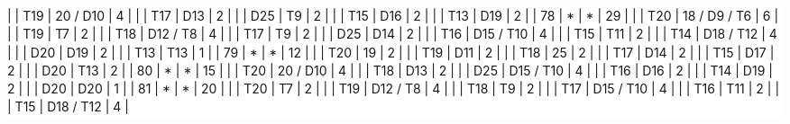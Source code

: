 |       |       T19 |     20 / D10 |  4 |
|       |       T17 |          D13 |  2 |
|       |       D25 |           T9 |  2 |
|       |       T15 |          D16 |  2 |
|       |       T13 |          D19 |  2 |
|    78 |         * |            * | 29 |
|       |       T20 | 18 / D9 / T6 |  6 |
|       |       T19 |           T7 |  2 |
|       |       T18 |     D12 / T8 |  4 |
|       |       T17 |           T9 |  2 |
|       |       D25 |          D14 |  2 |
|       |       T16 |    D15 / T10 |  4 |
|       |       T15 |          T11 |  2 |
|       |       T14 |    D18 / T12 |  4 |
|       |       D20 |          D19 |  2 |
|       |       T13 |          T13 |  1 |
|    79 |         * |            * | 12 |
|       |       T20 |           19 |  2 |
|       |       T19 |          D11 |  2 |
|       |       T18 |           25 |  2 |
|       |       T17 |          D14 |  2 |
|       |       T15 |          D17 |  2 |
|       |       D20 |          T13 |  2 |
|    80 |         * |            * | 15 |
|       |       T20 |     20 / D10 |  4 |
|       |       T18 |          D13 |  2 |
|       |       D25 |    D15 / T10 |  4 |
|       |       T16 |          D16 |  2 |
|       |       T14 |          D19 |  2 |
|       |       D20 |          D20 |  1 |
|    81 |         * |            * | 20 |
|       |       T20 |           T7 |  2 |
|       |       T19 |     D12 / T8 |  4 |
|       |       T18 |           T9 |  2 |
|       |       T17 |    D15 / T10 |  4 |
|       |       T16 |          T11 |  2 |
|       |       T15 |    D18 / T12 |  4 |